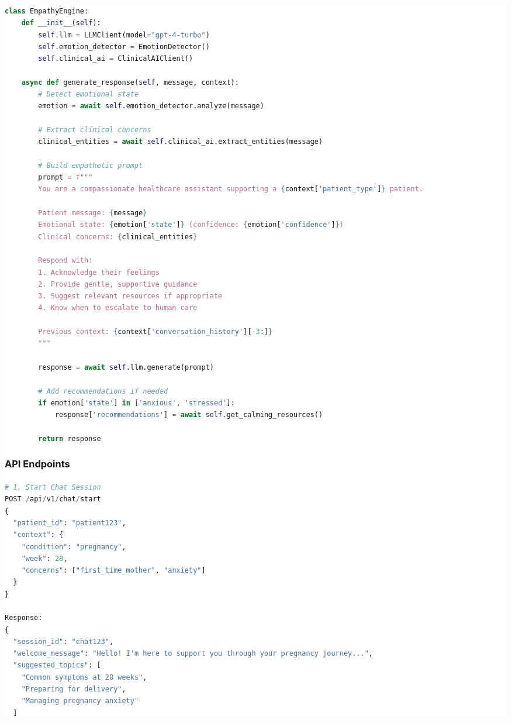 ```python
class EmpathyEngine:
    def __init__(self):
        self.llm = LLMClient(model="gpt-4-turbo")
        self.emotion_detector = EmotionDetector()
        self.clinical_ai = ClinicalAIClient()
    
    async def generate_response(self, message, context):
        # Detect emotional state
        emotion = await self.emotion_detector.analyze(message)
        
        # Extract clinical concerns
        clinical_entities = await self.clinical_ai.extract_entities(message)
        
        # Build empathetic prompt
        prompt = f"""
        You are a compassionate healthcare assistant supporting a {context['patient_type']} patient.
        
        Patient message: {message}
        Emotional state: {emotion['state']} (confidence: {emotion['confidence']})
        Clinical concerns: {clinical_entities}
        
        Respond with:
        1. Acknowledge their feelings
        2. Provide gentle, supportive guidance
        3. Suggest relevant resources if appropriate
        4. Know when to escalate to human care
        
        Previous context: {context['conversation_history'][-3:]}
        """
        
        response = await self.llm.generate(prompt)
        
        # Add recommendations if needed
        if emotion['state'] in ['anxious', 'stressed']:
            response['recommendations'] = await self.get_calming_resources()
        
        return response
```

### API Endpoints

```python
# 1. Start Chat Session
POST /api/v1/chat/start
{
  "patient_id": "patient123",
  "context": {
    "condition": "pregnancy",
    "week": 28,
    "concerns": ["first_time_mother", "anxiety"]
  }
}

Response:
{
  "session_id": "chat123",
  "welcome_message": "Hello! I'm here to support you through your pregnancy journey...",
  "suggested_topics": [
    "Common symptoms at 28 weeks",
    "Preparing for delivery",
    "Managing pregnancy anxiety"
  ]
```